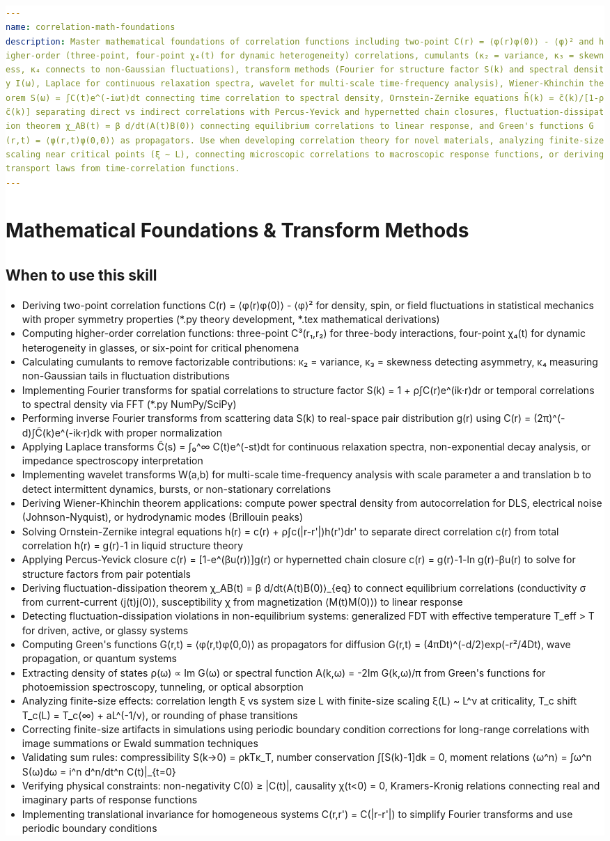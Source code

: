 ```yaml
---
name: correlation-math-foundations
description: Master mathematical foundations of correlation functions including two-point C(r) = ⟨φ(r)φ(0)⟩ - ⟨φ⟩² and higher-order (three-point, four-point χ₄(t) for dynamic heterogeneity) correlations, cumulants (κ₂ = variance, κ₃ = skewness, κ₄ connects to non-Gaussian fluctuations), transform methods (Fourier for structure factor S(k) and spectral density I(ω), Laplace for continuous relaxation spectra, wavelet for multi-scale time-frequency analysis), Wiener-Khinchin theorem S(ω) = ∫C(t)e^(-iωt)dt connecting time correlation to spectral density, Ornstein-Zernike equations h̃(k) = c̃(k)/[1-ρc̃(k)] separating direct vs indirect correlations with Percus-Yevick and hypernetted chain closures, fluctuation-dissipation theorem χ_AB(t) = β d/dt⟨A(t)B(0)⟩ connecting equilibrium correlations to linear response, and Green's functions G(r,t) = ⟨φ(r,t)φ(0,0)⟩ as propagators. Use when developing correlation theory for novel materials, analyzing finite-size scaling near critical points (ξ ~ L), connecting microscopic correlations to macroscopic response functions, or deriving transport laws from time-correlation functions.
---
```


# Mathematical Foundations & Transform Methods

## When to use this skill

- Deriving two-point correlation functions C(r) = ⟨φ(r)φ(0)⟩ - ⟨φ⟩² for density, spin, or field fluctuations in statistical mechanics with proper symmetry properties (*.py theory development, *.tex mathematical derivations)
- Computing higher-order correlation functions: three-point C³(r₁,r₂) for three-body interactions, four-point χ₄(t) for dynamic heterogeneity in glasses, or six-point for critical phenomena
- Calculating cumulants to remove factorizable contributions: κ₂ = variance, κ₃ = skewness detecting asymmetry, κ₄ measuring non-Gaussian tails in fluctuation distributions
- Implementing Fourier transforms for spatial correlations to structure factor S(k) = 1 + ρ∫C(r)e^(ik·r)dr or temporal correlations to spectral density via FFT (*.py NumPy/SciPy)
- Performing inverse Fourier transforms from scattering data S(k) to real-space pair distribution g(r) using C(r) = (2π)^(-d)∫C̃(k)e^(-ik·r)dk with proper normalization
- Applying Laplace transforms C̃(s) = ∫₀^∞ C(t)e^(-st)dt for continuous relaxation spectra, non-exponential decay analysis, or impedance spectroscopy interpretation
- Implementing wavelet transforms W(a,b) for multi-scale time-frequency analysis with scale parameter a and translation b to detect intermittent dynamics, bursts, or non-stationary correlations
- Deriving Wiener-Khinchin theorem applications: compute power spectral density from autocorrelation for DLS, electrical noise (Johnson-Nyquist), or hydrodynamic modes (Brillouin peaks)
- Solving Ornstein-Zernike integral equations h(r) = c(r) + ρ∫c(|r-r'|)h(r')dr' to separate direct correlation c(r) from total correlation h(r) = g(r)-1 in liquid structure theory
- Applying Percus-Yevick closure c(r) = [1-e^(βu(r))]g(r) or hypernetted chain closure c(r) = g(r)-1-ln g(r)-βu(r) to solve for structure factors from pair potentials
- Deriving fluctuation-dissipation theorem χ_AB(t) = β d/dt⟨A(t)B(0)⟩_{eq} to connect equilibrium correlations (conductivity σ from current-current ⟨j(t)j(0)⟩, susceptibility χ from magnetization ⟨M(t)M(0)⟩) to linear response
- Detecting fluctuation-dissipation violations in non-equilibrium systems: generalized FDT with effective temperature T_eff > T for driven, active, or glassy systems
- Computing Green's functions G(r,t) = ⟨φ(r,t)φ(0,0)⟩ as propagators for diffusion G(r,t) = (4πDt)^(-d/2)exp(-r²/4Dt), wave propagation, or quantum systems
- Extracting density of states ρ(ω) ∝ Im G(ω) or spectral function A(k,ω) = -2Im G(k,ω)/π from Green's functions for photoemission spectroscopy, tunneling, or optical absorption
- Analyzing finite-size effects: correlation length ξ vs system size L with finite-size scaling ξ(L) ~ L^ν at criticality, T_c shift T_c(L) = T_c(∞) + aL^(-1/ν), or rounding of phase transitions
- Correcting finite-size artifacts in simulations using periodic boundary condition corrections for long-range correlations with image summations or Ewald summation techniques
- Validating sum rules: compressibility S(k→0) = ρkTκ_T, number conservation ∫[S(k)-1]dk = 0, moment relations ⟨ω^n⟩ = ∫ω^n S(ω)dω = i^n d^n/dt^n C(t)|_{t=0}
- Verifying physical constraints: non-negativity C(0) ≥ |C(t)|, causality χ(t<0) = 0, Kramers-Kronig relations connecting real and imaginary parts of response functions
- Implementing translational invariance for homogeneous systems C(r,r') = C(|r-r'|) to simplify Fourier transforms and use periodic boundary conditions